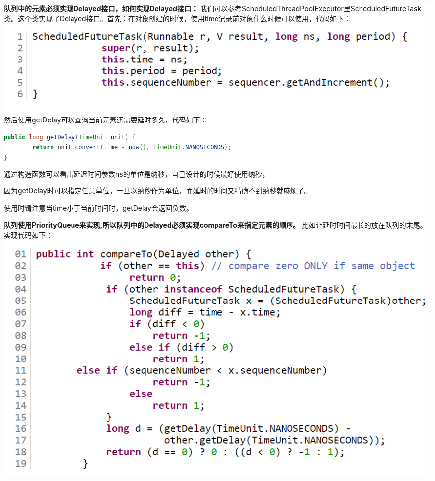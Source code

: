 **队列中的元素必须实现Delayed接口，如何实现Delayed接口：**
我们可以参考ScheduledThreadPoolExecutor里ScheduledFutureTask类。这个类实现了Delayed接口。首先：在对象创建的时候，使用time记录前对象什么时候可以使用，代码如下：
![f29e130f2ea35dc8ae14c22cbb0db567](17.并发容器之BlockingQueue，ArrayBlockingQueue，LinkedBlockingQueue.resources/81D496B9-DA34-4CA1-BA9A-4F988064E089.png)
然后使用getDelay可以查询当前元素还需要延时多久，代码如下：

```java
public long getDelay(TimeUnit unit) {
        return unit.convert(time - now(), TimeUnit.NANOSECONDS);
}
```
通过构造函数可以看出延迟时间参数ns的单位是纳秒，自己设计的时候最好使用纳秒，

因为getDelay时可以指定任意单位，一旦以纳秒作为单位，而延时的时间又精确不到纳秒就麻烦了。

使用时请注意当time小于当前时间时，getDelay会返回负数。

**队列使用PriorityQueue来实现,所以队列中的Delayed必须实现compareTo来指定元素的顺序。** 比如让延时时间最长的放在队列的末尾。实现代码如下：
![a517b72f6005b30fcbda619993659d3b](17.并发容器之BlockingQueue，ArrayBlockingQueue，LinkedBlockingQueue.resources/04AC8741-C340-4262-9C48-2F4332681FBA.png)
